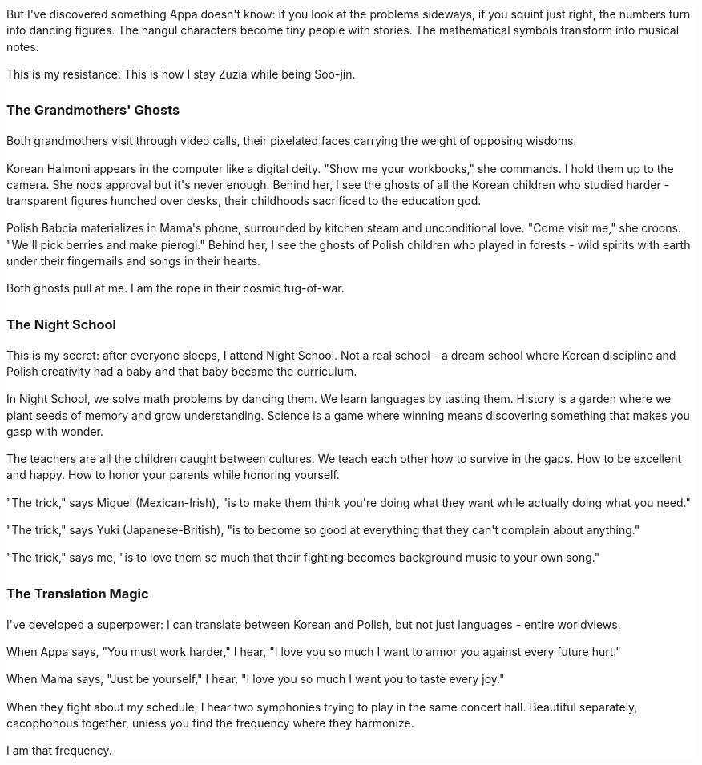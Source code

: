 But I've discovered something Appa doesn't know: if you look at the problems sideways, if you squint just right, the numbers turn into dancing figures. The hangul characters become tiny people with stories. The mathematical symbols transform into musical notes.

This is my resistance. This is how I stay Zuzia while being Soo-jin.

### The Grandmothers' Ghosts

Both grandmothers visit through video calls, their pixelated faces carrying the weight of opposing wisdoms.

Korean Halmoni appears in the computer like a digital deity. "Show me your workbooks," she commands. I hold them up to the camera. She nods approval but it's never enough. Behind her, I see the ghosts of all the Korean children who studied harder - transparent figures hunched over desks, their childhoods sacrificed to the education god.

Polish Babcia materializes in Mama's phone, surrounded by kitchen steam and unconditional love. "Come visit me," she croons. "We'll pick berries and make pierogi." Behind her, I see the ghosts of Polish children who played in forests - wild spirits with earth under their fingernails and songs in their hearts.

Both ghosts pull at me. I am the rope in their cosmic tug-of-war.

### The Night School

This is my secret: after everyone sleeps, I attend Night School. Not a real school - a dream school where Korean discipline and Polish creativity had a baby and that baby became the curriculum.

In Night School, we solve math problems by dancing them. We learn languages by tasting them. History is a garden where we plant seeds of memory and grow understanding. Science is a game where winning means discovering something that makes you gasp with wonder.

The teachers are all the children caught between cultures. We teach each other how to survive in the gaps. How to be excellent and happy. How to honor your parents while honoring yourself.

"The trick," says Miguel (Mexican-Irish), "is to make them think you're doing what they want while actually doing what you need."

"The trick," says Yuki (Japanese-British), "is to become so good at everything that they can't complain about anything."

"The trick," says me, "is to love them so much that their fighting becomes background music to your own song."

### The Translation Magic

I've developed a superpower: I can translate between Korean and Polish, but not just languages - entire worldviews.

When Appa says, "You must work harder," I hear, "I love you so much I want to armor you against every future hurt."

When Mama says, "Just be yourself," I hear, "I love you so much I want you to taste every joy."

When they fight about my schedule, I hear two symphonies trying to play in the same concert hall. Beautiful separately, cacophonous together, unless you find the frequency where they harmonize.

I am that frequency.
